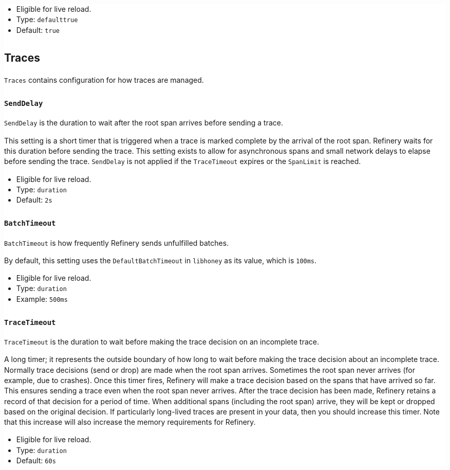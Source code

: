 - Eligible for live reload.
- Type: `defaulttrue`
- Default: `true`

## Traces

`Traces` contains configuration for how traces are managed.

### `SendDelay`

`SendDelay` is the duration to wait after the root span arrives before sending a trace.

This setting is a short timer that is triggered when a trace is marked complete by the arrival of the root span.
Refinery waits for this duration before sending the trace.
This setting exists to allow for asynchronous spans and small network delays to elapse before sending the trace.
`SendDelay` is not applied if the `TraceTimeout` expires or the `SpanLimit` is reached.

- Eligible for live reload.
- Type: `duration`
- Default: `2s`

### `BatchTimeout`

`BatchTimeout` is how frequently Refinery sends unfulfilled batches.

By default, this setting uses the `DefaultBatchTimeout` in `libhoney` as its value, which is `100ms`.

- Eligible for live reload.
- Type: `duration`
- Example: `500ms`

### `TraceTimeout`

`TraceTimeout` is the duration to wait before making the trace decision on an incomplete trace.

A long timer; it represents the outside boundary of how long to wait before making the trace decision about an incomplete trace.
Normally trace decisions (send or drop) are made when the root span arrives.
Sometimes the root span never arrives (for example, due to crashes).
Once this timer fires, Refinery will make a trace decision based on the spans that have arrived so far.
This ensures sending a trace even when the root span never arrives.
After the trace decision has been made, Refinery retains a record of that decision for a period of time.
When additional spans (including the root span) arrive, they will be kept or dropped based on the original decision.
If particularly long-lived traces are present in your data, then you should increase this timer.
Note that this increase will also increase the memory requirements for Refinery.

- Eligible for live reload.
- Type: `duration`
- Default: `60s`
